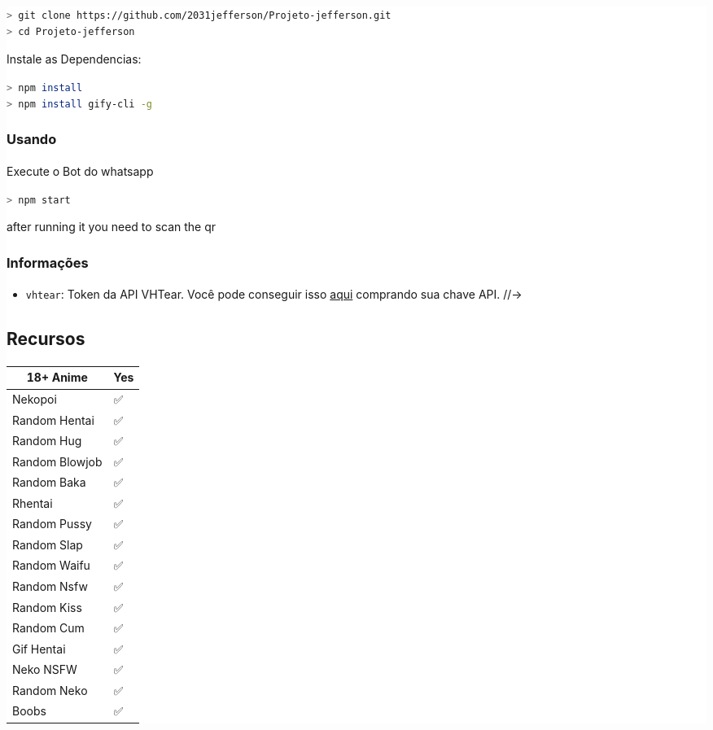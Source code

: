 ```bash
> git clone https://github.com/2031jefferson/Projeto-jefferson.git
> cd Projeto-jefferson
```

Instale as Dependencias:

```bash
> npm install 
> npm install gify-cli -g
```

### Usando
Execute o Bot do whatsapp

```bash
> npm start
```

after running it you need to scan the qr

### Informações
- `vhtear`: Token da API VHTear. Você pode conseguir isso [aqui](https://api.vhtear.com/) comprando sua chave API.
//->

## Recursos

| 18+ Anime |Yes|
| ------------- | ------------- |
| Nekopoi |✅|
| Random Hentai|✅|
| Random Hug|✅|
| Random Blowjob|✅|
| Random Baka|✅|
| Rhentai|✅|
| Random Pussy|✅|
| Random Slap|✅|
| Random Waifu|✅|
| Random Nsfw|✅|
| Random Kiss|✅|
| Random Cum|✅|
| Gif Hentai|✅|
| Neko NSFW|✅|
| Random Neko|✅|
| Boobs|✅|

